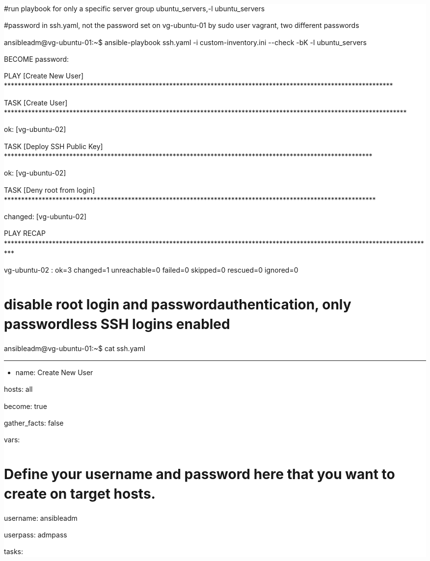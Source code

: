 #run playbook for only a specific server group ubuntu_servers,-l ubuntu_servers

#password in ssh.yaml, not the password set on vg-ubuntu-01 by sudo user vagrant, two different passwords

ansibleadm@vg-ubuntu-01:~$ ansible-playbook ssh.yaml -i custom-inventory.ini --check -bK -l ubuntu_servers

BECOME password:

PLAY [Create New User] *****************************************************************************************************************

TASK [Create User] *********************************************************************************************************************

ok: [vg-ubuntu-02]

TASK [Deploy SSH Public Key] ***********************************************************************************************************

ok: [vg-ubuntu-02]

TASK [Deny root from login] ************************************************************************************************************

changed: [vg-ubuntu-02]

PLAY RECAP *****************************************************************************************************************************

vg-ubuntu-02 : ok=3 changed=1 unreachable=0 failed=0 skipped=0 rescued=0 ignored=0

# disable root login and passwordauthentication, only passwordless SSH logins enabled

ansibleadm@vg-ubuntu-01:~$ cat ssh.yaml

---

- name: Create New User

hosts: all

become: true

gather_facts: false

vars:

# Define your username and password here that you want to create on target hosts.

username: ansibleadm

userpass: admpass

tasks:
